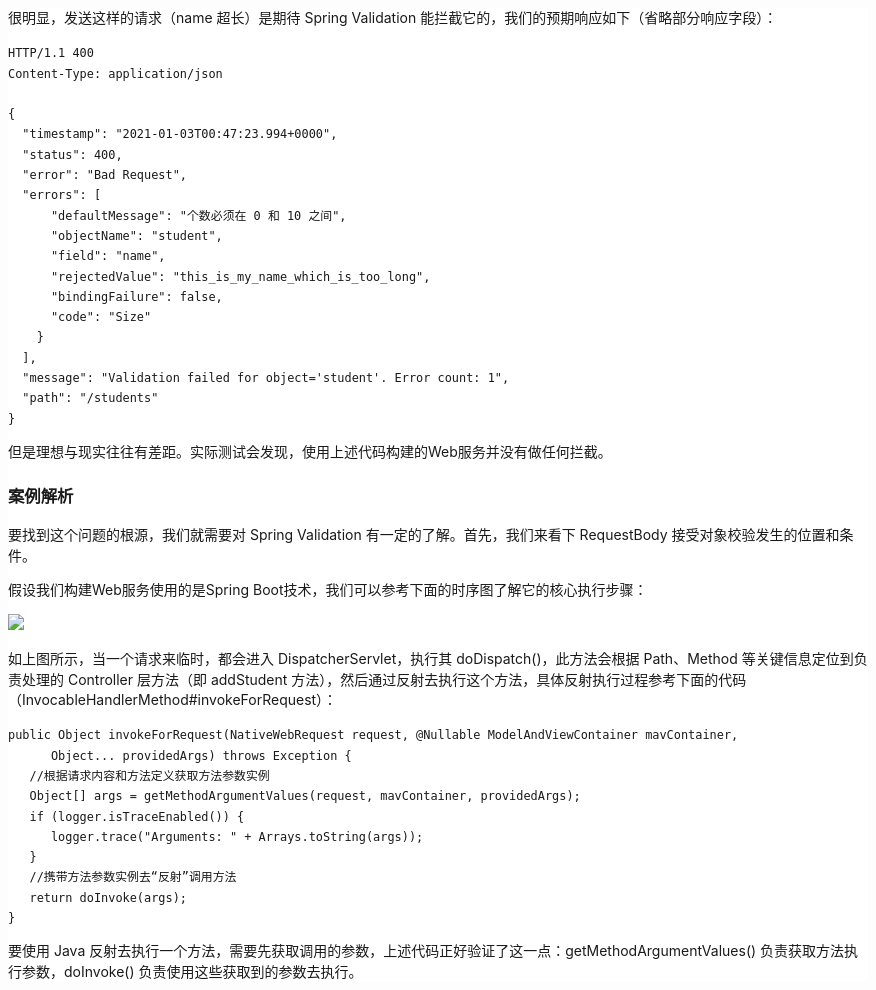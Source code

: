 很明显，发送这样的请求（name 超长）是期待 Spring Validation 能拦截它的，我们的预期响应如下（省略部分响应字段）：

```
HTTP/1.1 400
Content-Type: application/json

{
  "timestamp": "2021-01-03T00:47:23.994+0000",
  "status": 400,
  "error": "Bad Request",
  "errors": [
      "defaultMessage": "个数必须在 0 和 10 之间",
      "objectName": "student",
      "field": "name",
      "rejectedValue": "this_is_my_name_which_is_too_long",
      "bindingFailure": false,
      "code": "Size"
    }
  ],
  "message": "Validation failed for object='student'. Error count: 1",
  "path": "/students"
}

```

但是理想与现实往往有差距。实际测试会发现，使用上述代码构建的Web服务并没有做任何拦截。

### 案例解析

要找到这个问题的根源，我们就需要对 Spring Validation 有一定的了解。首先，我们来看下 RequestBody 接受对象校验发生的位置和条件。

假设我们构建Web服务使用的是Spring Boot技术，我们可以参考下面的时序图了解它的核心执行步骤：

![](https://static001.geekbang.org/resource/image/5f/09/5fbea419f5ced363b27c2b71ac35e009.png?wh=1240*448)

如上图所示，当一个请求来临时，都会进入 DispatcherServlet，执行其 doDispatch()，此方法会根据 Path、Method 等关键信息定位到负责处理的 Controller 层方法（即 addStudent 方法），然后通过反射去执行这个方法，具体反射执行过程参考下面的代码（InvocableHandlerMethod#invokeForRequest）：

```
public Object invokeForRequest(NativeWebRequest request, @Nullable ModelAndViewContainer mavContainer,
      Object... providedArgs) throws Exception {
   //根据请求内容和方法定义获取方法参数实例
   Object[] args = getMethodArgumentValues(request, mavContainer, providedArgs);
   if (logger.isTraceEnabled()) {
      logger.trace("Arguments: " + Arrays.toString(args));
   }
   //携带方法参数实例去“反射”调用方法
   return doInvoke(args);
}

```

要使用 Java 反射去执行一个方法，需要先获取调用的参数，上述代码正好验证了这一点：getMethodArgumentValues() 负责获取方法执行参数，doInvoke() 负责使用这些获取到的参数去执行。
